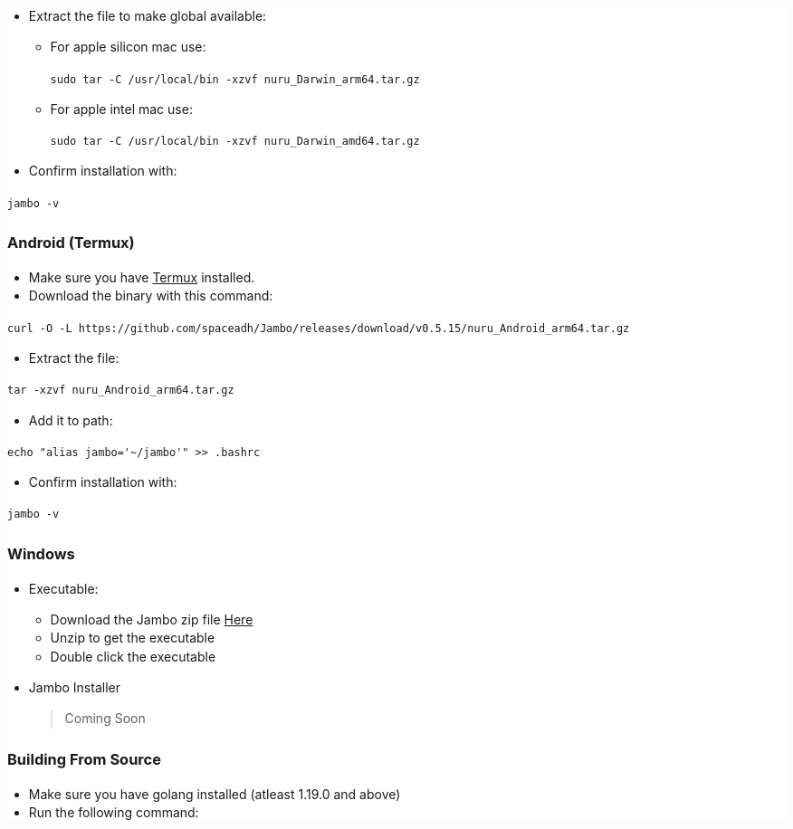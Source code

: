 - Extract the file to make global available:
    - For apple silicon mac use:

        ```
        sudo tar -C /usr/local/bin -xzvf nuru_Darwin_arm64.tar.gz
        ```
    - For apple intel mac use:

        ```
        sudo tar -C /usr/local/bin -xzvf nuru_Darwin_amd64.tar.gz
        ```

- Confirm installation with:

```
jambo -v
```


### Android (Termux)

 - Make sure you have [Termux](https://f-droid.org/repo/com.termux_118.apk) installed.
 - Download the binary with this command:

```
curl -O -L https://github.com/spaceadh/Jambo/releases/download/v0.5.15/nuru_Android_arm64.tar.gz
```
 - Extract the file:

```
tar -xzvf nuru_Android_arm64.tar.gz
```
 - Add it to path:

```
echo "alias jambo='~/jambo'" >> .bashrc
```
 - Confirm installation with:

```
jambo -v 
```

### Windows

- Executable:
    - Download the Jambo zip file [Here](https://github.com/spaceadh/Jambo/releases/download/v0.5.15/nuru_Windows_amd64.zip)
    - Unzip to get the executable
    - Double click the executable

- Jambo Installer
    > Coming Soon

### Building From Source

 - Make sure you have golang installed (atleast 1.19.0 and above)
 - Run the following command:
